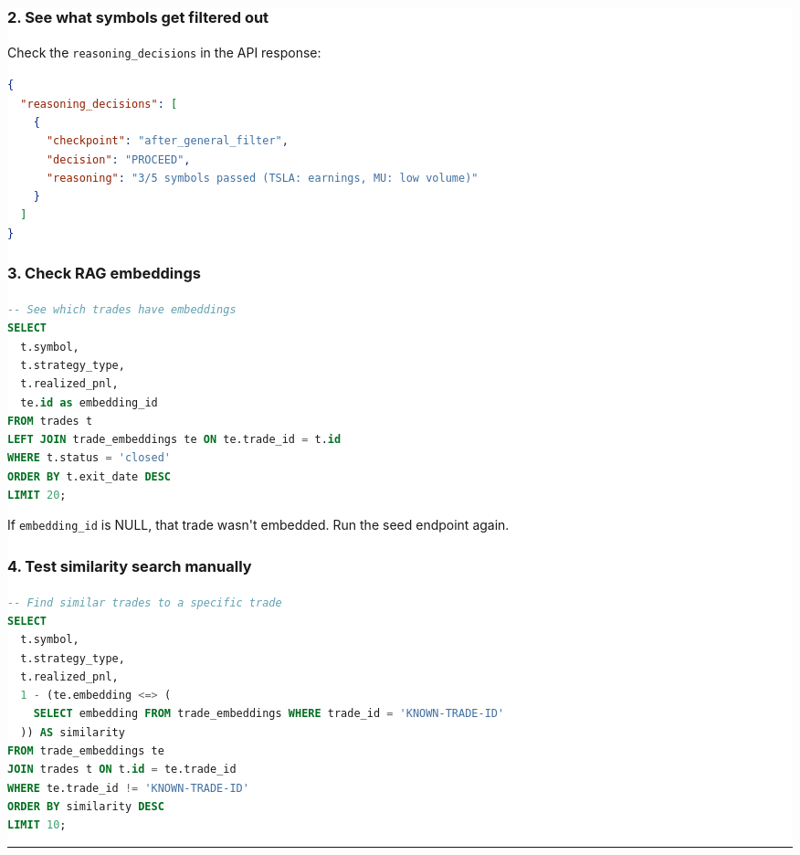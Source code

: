### **2. See what symbols get filtered out**

Check the `reasoning_decisions` in the API response:

```json
{
  "reasoning_decisions": [
    {
      "checkpoint": "after_general_filter",
      "decision": "PROCEED",
      "reasoning": "3/5 symbols passed (TSLA: earnings, MU: low volume)"
    }
  ]
}
```

### **3. Check RAG embeddings**

```sql
-- See which trades have embeddings
SELECT
  t.symbol,
  t.strategy_type,
  t.realized_pnl,
  te.id as embedding_id
FROM trades t
LEFT JOIN trade_embeddings te ON te.trade_id = t.id
WHERE t.status = 'closed'
ORDER BY t.exit_date DESC
LIMIT 20;
```

If `embedding_id` is NULL, that trade wasn't embedded. Run the seed endpoint again.

### **4. Test similarity search manually**

```sql
-- Find similar trades to a specific trade
SELECT
  t.symbol,
  t.strategy_type,
  t.realized_pnl,
  1 - (te.embedding <=> (
    SELECT embedding FROM trade_embeddings WHERE trade_id = 'KNOWN-TRADE-ID'
  )) AS similarity
FROM trade_embeddings te
JOIN trades t ON t.id = te.trade_id
WHERE te.trade_id != 'KNOWN-TRADE-ID'
ORDER BY similarity DESC
LIMIT 10;
```

---

